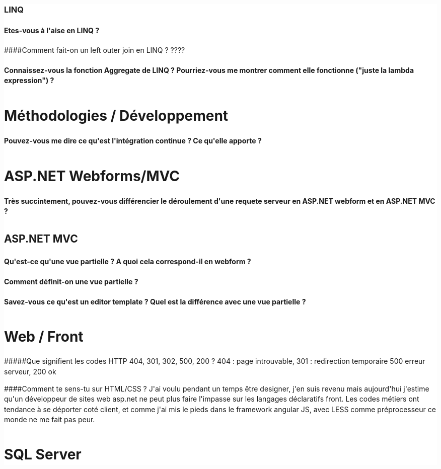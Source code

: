 

### LINQ
#### Etes-vous à l'aise en LINQ ?

####Comment fait-on un left outer join en LINQ ?
????

#### Connaissez-vous la fonction Aggregate de LINQ ? Pourriez-vous me montrer comment elle fonctionne ("juste la lambda expression") ?

# Méthodologies / Développement
#### Pouvez-vous me dire ce qu'est l'intégration continue ? Ce qu'elle apporte ?


# ASP.NET Webforms/MVC
#### Très succintement, pouvez-vous différencier le déroulement d'une requete serveur en ASP.NET webform et en ASP.NET MVC ?

## ASP.NET MVC
#### Qu'est-ce qu'une vue partielle ? A quoi cela correspond-il en webform ?
#### Comment définit-on une vue partielle ?


#### Savez-vous ce qu'est un editor template ? Quel est la différence avec une vue partielle ?


# Web / Front
#####Que signifient les codes HTTP 404, 301, 302, 500, 200 ? 
404 : page introuvable, 301 : redirection temporaire
500 erreur serveur,
200 ok

####Comment te sens-tu sur HTML/CSS ?
J'ai voulu pendant un temps être designer, j'en suis revenu mais aujourd'hui j'estime qu'un développeur de sites web asp.net ne peut plus faire l'impasse sur les langages déclaratifs front. Les codes métiers ont tendance à se déporter coté client, et comme j'ai mis le pieds dans le framework angular JS, avec LESS comme préprocesseur ce monde ne me fait pas peur.


# SQL Server
